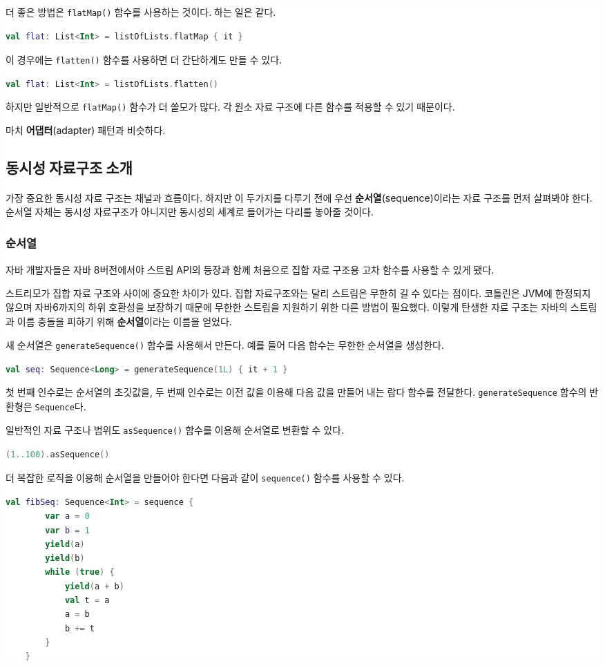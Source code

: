 더 좋은 방법은 `flatMap()` 함수를 사용하는 것이다. 하는 일은 같다.

```kotlin
val flat: List<Int> = listOfLists.flatMap { it }
```

이 경우에는 `flatten()` 함수를 사용하면 더 간단하게도 만들 수 있다.

```kotlin
val flat: List<Int> = listOfLists.flatten()
```

하지만 일반적으로 `flatMap()` 함수가 더 쓸모가 많다. 각 원소 자료 구조에 다른 함수를 적용할 수 있기 때문이다.

마치 **어댑터**(adapter) 패턴과 비슷하다.

## 동시성 자료구조 소개

가장 중요한 동시성 자료 구조는 채널과 흐름이다. 하지만 이 두가지를 다루기 전에 우선 **순서열**(sequence)이라는 자료 구조를 먼저 살펴봐야 한다. 순서열 자체는 동시성 자료구조가 아니지만 동시성의 세계로 들어가는 다리를 놓아줄 것이다.

### 순서열

자바 개발자들은 자바 8버전에서야 스트림 API의 등장과 함께 처음으로 집합 자료 구조용 고차 함수를 사용할 수 있게 됐다.

스트리모가 집합 자료 구조와 사이에 중요한 차이가 있다. 집합 자료구조와는 달리 스트림은 무한히 길 수 있다는 점이다. 코틀린은 JVM에 한정되지 않으며 자바6까지의 하위 호환성을 보장하기 때문에 무한한 스트림을 지원하기 위한 다른 방법이 필요했다. 이렇게 탄생한 자료 구조는 자바의 스트림과 이름 충돌을 피하기 위해 **순서열**이라는 이름을 얻었다.

새 순서열은 `generateSequence()` 함수를 사용해서 만든다. 예를 들어 다음 함수는 무한한 순서열을 생성한다.

```kotlin
val seq: Sequence<Long> = generateSequence(1L) { it + 1 }
```

첫 번째 인수로는 순서열의 초깃값을, 두 번째 인수로는 이전 값을 이용해 다음 값을 만들어 내는 람다 함수를 전달한다. `generateSequence` 함수의 반환형은 `Sequence`다.

일반적인 자료 구조나 범위도 `asSequence()` 함수를 이용해 순서열로 변환할 수 있다.

```kotlin
(1..100).asSequence()
```

더 복잡한 로직을 이용해 순서열을 만들어야 한다면 다음과 같이 `sequence()` 함수를 사용할 수 있다.

```kotlin
val fibSeq: Sequence<Int> = sequence {
        var a = 0
        var b = 1
        yield(a)
        yield(b)
        while (true) {
            yield(a + b)
            val t = a
            a = b
            b += t
        }
    }
```
